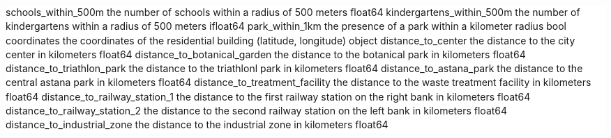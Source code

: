    <tr>
    <td>schools_within_500m</td>
    <td>the number of schools within a radius of 500 meters</td>
    <td>float64</td>
  </tr> 
    
   <tr>
    <td>kindergartens_within_500m</td>
    <td>the number of kindergartens within a radius of 500 meters</td>
    <td>ifloat64</td>
  </tr> 
    
   <tr>
    <td>park_within_1km</td>
    <td>the presence of a park within a kilometer radius</td>
    <td>bool</td>
  </tr> 
    
   <tr>
    <td>coordinates</td>
    <td>the coordinates of the residential building (latitude, longitude)</td>
    <td>object</td>
  </tr> 
    
   <tr>
    <td>distance_to_center</td>
    <td>the distance to the city center in kilometers</td>
    <td>float64</td>
  </tr> 
    
   <tr>
    <td>distance_to_botanical_garden</td>
    <td>the distance to the botanical park in kilometers</td>
    <td>float64</td>
  </tr> 
 
   <tr>
    <td>distance_to_triathlon_park</td>
    <td>the distance to the triathlonl park in kilometers</td>
    <td>float64</td>
  </tr>
  <tr>
    <td>distance_to_astana_park</td>
    <td>the distance to the central astana park in kilometers</td>
    <td>float64</td>
  </tr>
  <tr>
    <td>distance_to_treatment_facility</td>
    <td>the distance to the waste treatment facility in kilometers</td>
    <td>float64</td>
  </tr>
  <tr>
    <td>distance_to_railway_station_1</td>
    <td>the distance to the first railway station on the right bank in kilometers</td>
    <td>float64</td>
  </tr>
  <tr>
    <td>distance_to_railway_station_2</td>
    <td>the distance to the second railway station on the left bank in kilometers</td>
    <td>float64</td>
  </tr>
  <tr>
    <td>distance_to_industrial_zone</td>
    <td>the distance to the industrial zone in kilometers</td>
    <td>float64</td>
  </tr>